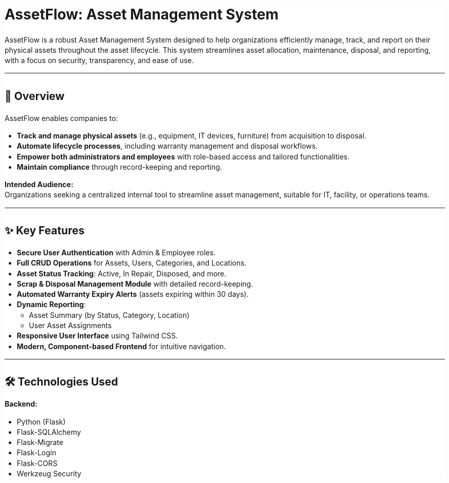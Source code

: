 # AssetFlow: Asset Management System

AssetFlow is a robust Asset Management System designed to help organizations efficiently manage, track, and report on their physical assets throughout the asset lifecycle. This system streamlines asset allocation, maintenance, disposal, and reporting, with a focus on security, transparency, and ease of use.

---

## 🚀 Overview

AssetFlow enables companies to:

- **Track and manage physical assets** (e.g., equipment, IT devices, furniture) from acquisition to disposal.
- **Automate lifecycle processes**, including warranty management and disposal workflows.
- **Empower both administrators and employees** with role-based access and tailored functionalities.
- **Maintain compliance** through record-keeping and reporting.

**Intended Audience:**  
Organizations seeking a centralized internal tool to streamline asset management, suitable for IT, facility, or operations teams.

---

## ✨ Key Features

- **Secure User Authentication** with Admin & Employee roles.
- **Full CRUD Operations** for Assets, Users, Categories, and Locations.
- **Asset Status Tracking**: Active, In Repair, Disposed, and more.
- **Scrap & Disposal Management Module** with detailed record-keeping.
- **Automated Warranty Expiry Alerts** (assets expiring within 30 days).
- **Dynamic Reporting**:
  - Asset Summary (by Status, Category, Location)
  - User Asset Assignments
- **Responsive User Interface** using Tailwind CSS.
- **Modern, Component-based Frontend** for intuitive navigation.

---

## 🛠️ Technologies Used

**Backend:**
- Python (Flask)
- Flask-SQLAlchemy
- Flask-Migrate
- Flask-Login
- Flask-CORS
- Werkzeug Security
